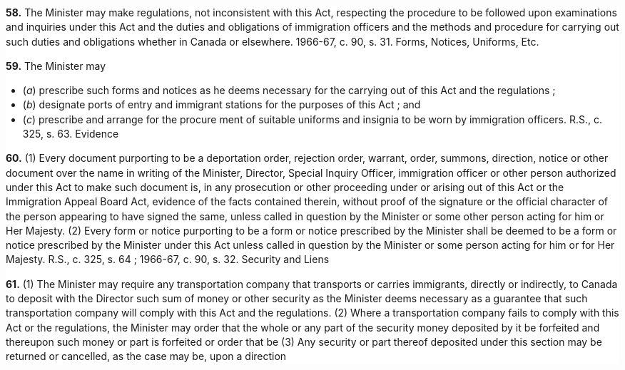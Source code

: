 
**58.** The Minister may make regulations,
not inconsistent with this Act, respecting the
procedure to be followed upon examinations
and inquiries under this Act and the duties
and obligations of immigration officers and
the methods and procedure for carrying out
such duties and obligations whether in Canada
or elsewhere. 1966-67, c. 90, s. 31.
Forms, Notices, Uniforms, Etc.

**59.** The Minister may
  * (_a_) prescribe such forms and notices as he
deems necessary for the carrying out of this
Act and the regulations ;
  * (_b_) designate ports of entry and immigrant
stations for the purposes of this Act ; and
  * (_c_) prescribe and arrange for the procure
ment of suitable uniforms and insignia to
be worn by immigration officers. R.S., c.
325, s. 63.
Evidence

**60.** (1) Every document purporting to be
a deportation order, rejection order, warrant,
order, summons, direction, notice or other
document over the name in writing of the
Minister, Director, Special Inquiry Officer,
immigration officer or other person authorized
under this Act to make such document is, in
any prosecution or other proceeding under or
arising out of this Act or the Immigration
Appeal Board Act, evidence of the facts
contained therein, without proof of the
signature or the official character of the
person appearing to have signed the same,
unless called in question by the Minister or
some other person acting for him or Her
Majesty.
(2) Every form or notice purporting to be a
form or notice prescribed by the Minister shall
be deemed to be a form or notice prescribed
by the Minister under this Act unless called
in question by the Minister or some person
acting for him or for Her Majesty. R.S., c.
325, s. 64 ; 1966-67, c. 90, s. 32.
Security and Liens

**61.** (1) The Minister may require any
transportation company that transports or
carries immigrants, directly or indirectly, to
Canada to deposit with the Director such sum
of money or other security as the Minister
deems necessary as a guarantee that such
transportation company will comply with this
Act and the regulations.
(2) Where a transportation company fails
to comply with this Act or the regulations,
the Minister may order that the whole or any
part of the security money deposited by it be
forfeited and thereupon such money or part
is forfeited or order that be
(3) Any security or part thereof deposited
under this section may be returned or
cancelled, as the case may be, upon a direction